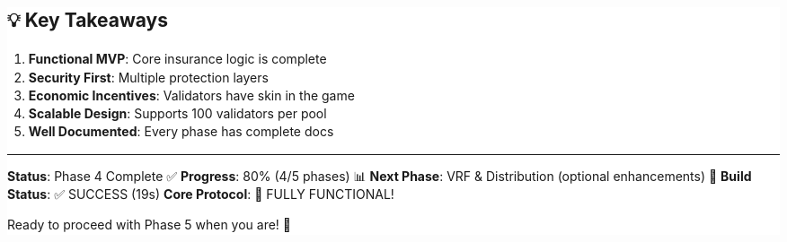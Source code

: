 ## 💡 Key Takeaways

1. **Functional MVP**: Core insurance logic is complete
2. **Security First**: Multiple protection layers
3. **Economic Incentives**: Validators have skin in the game
4. **Scalable Design**: Supports 100 validators per pool
5. **Well Documented**: Every phase has complete docs

---

**Status**: Phase 4 Complete ✅
**Progress**: 80% (4/5 phases) 📊
**Next Phase**: VRF & Distribution (optional enhancements) 🎯
**Build Status**: ✅ SUCCESS (19s)
**Core Protocol**: 🎉 FULLY FUNCTIONAL!

Ready to proceed with Phase 5 when you are! 🚀
